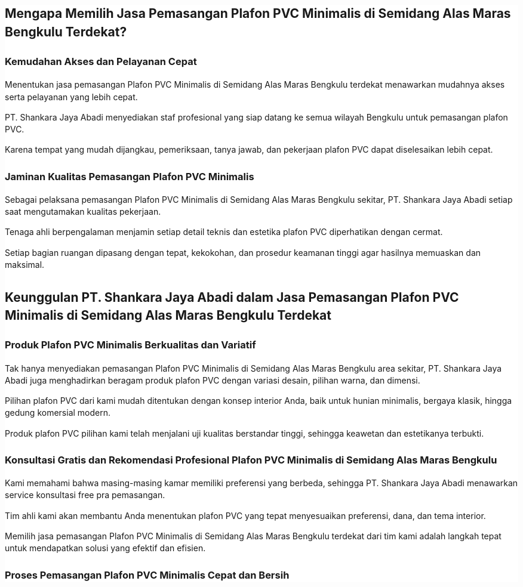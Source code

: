 
## Mengapa Memilih Jasa Pemasangan Plafon PVC Minimalis di Semidang Alas Maras Bengkulu Terdekat?

### Kemudahan Akses dan Pelayanan Cepat

Menentukan jasa pemasangan Plafon PVC Minimalis di Semidang Alas Maras Bengkulu terdekat menawarkan mudahnya akses serta pelayanan yang lebih cepat.

PT. Shankara Jaya Abadi menyediakan staf profesional yang siap datang ke semua wilayah Bengkulu untuk pemasangan plafon PVC.

Karena tempat yang mudah dijangkau, pemeriksaan, tanya jawab, dan pekerjaan plafon PVC dapat diselesaikan lebih cepat.

### Jaminan Kualitas Pemasangan Plafon PVC Minimalis

Sebagai pelaksana pemasangan Plafon PVC Minimalis di Semidang Alas Maras Bengkulu sekitar, PT. Shankara Jaya Abadi setiap saat mengutamakan kualitas pekerjaan.

Tenaga ahli berpengalaman menjamin setiap detail teknis dan estetika plafon PVC diperhatikan dengan cermat.

Setiap bagian ruangan dipasang dengan tepat, kekokohan, dan prosedur keamanan tinggi agar hasilnya memuaskan dan maksimal.

## Keunggulan PT. Shankara Jaya Abadi dalam Jasa Pemasangan Plafon PVC Minimalis di Semidang Alas Maras Bengkulu Terdekat

### Produk Plafon PVC Minimalis Berkualitas dan Variatif

Tak hanya menyediakan pemasangan Plafon PVC Minimalis di Semidang Alas Maras Bengkulu area sekitar, PT. Shankara Jaya Abadi juga menghadirkan beragam produk plafon PVC dengan variasi desain, pilihan warna, dan dimensi.

Pilihan plafon PVC dari kami mudah ditentukan dengan konsep interior Anda, baik untuk hunian minimalis, bergaya klasik, hingga gedung komersial modern.

Produk plafon PVC pilihan kami telah menjalani uji kualitas berstandar tinggi, sehingga keawetan dan estetikanya terbukti.

### Konsultasi Gratis dan Rekomendasi Profesional Plafon PVC Minimalis di Semidang Alas Maras Bengkulu

Kami memahami bahwa masing-masing kamar memiliki preferensi yang berbeda, sehingga PT. Shankara Jaya Abadi menawarkan service konsultasi free pra pemasangan.

Tim ahli kami akan membantu Anda menentukan plafon PVC yang tepat menyesuaikan preferensi, dana, dan tema interior.

Memilih jasa pemasangan Plafon PVC Minimalis di Semidang Alas Maras Bengkulu terdekat dari tim kami adalah langkah tepat untuk mendapatkan solusi yang efektif dan efisien.

### Proses Pemasangan Plafon PVC Minimalis Cepat dan Bersih
